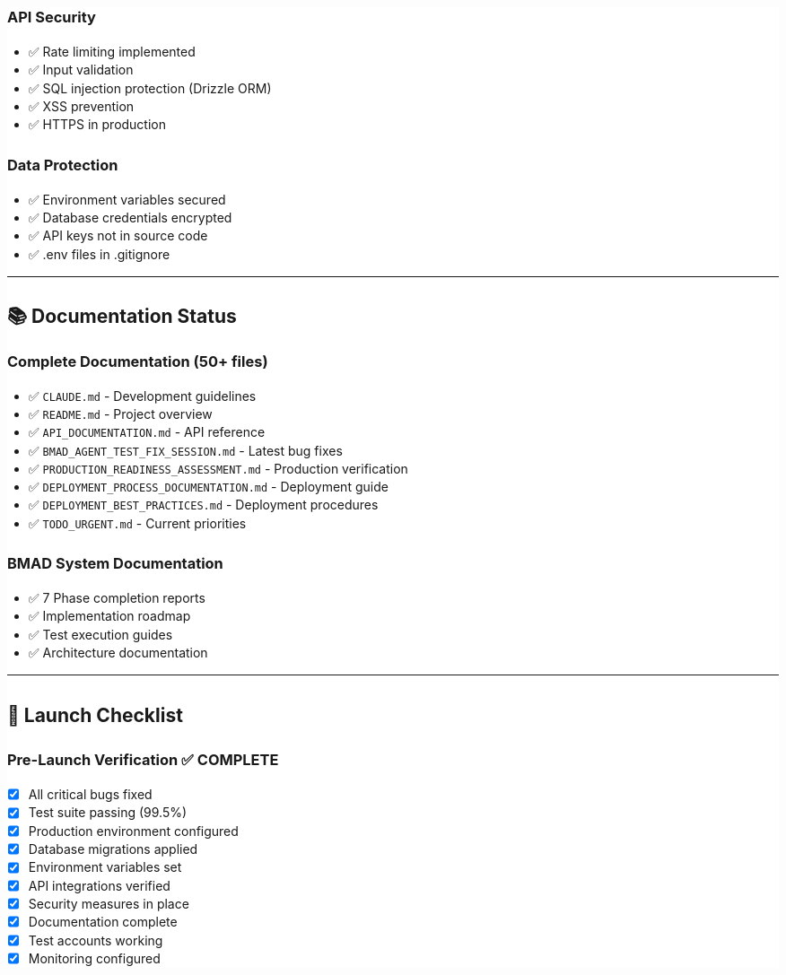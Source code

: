 ### API Security
- ✅ Rate limiting implemented
- ✅ Input validation
- ✅ SQL injection protection (Drizzle ORM)
- ✅ XSS prevention
- ✅ HTTPS in production

### Data Protection
- ✅ Environment variables secured
- ✅ Database credentials encrypted
- ✅ API keys not in source code
- ✅ .env files in .gitignore

---

## 📚 Documentation Status

### Complete Documentation (50+ files)
- ✅ `CLAUDE.md` - Development guidelines
- ✅ `README.md` - Project overview
- ✅ `API_DOCUMENTATION.md` - API reference
- ✅ `BMAD_AGENT_TEST_FIX_SESSION.md` - Latest bug fixes
- ✅ `PRODUCTION_READINESS_ASSESSMENT.md` - Production verification
- ✅ `DEPLOYMENT_PROCESS_DOCUMENTATION.md` - Deployment guide
- ✅ `DEPLOYMENT_BEST_PRACTICES.md` - Deployment procedures
- ✅ `TODO_URGENT.md` - Current priorities

### BMAD System Documentation
- ✅ 7 Phase completion reports
- ✅ Implementation roadmap
- ✅ Test execution guides
- ✅ Architecture documentation

---

## 🚀 Launch Checklist

### Pre-Launch Verification ✅ COMPLETE

- [x] All critical bugs fixed
- [x] Test suite passing (99.5%)
- [x] Production environment configured
- [x] Database migrations applied
- [x] Environment variables set
- [x] API integrations verified
- [x] Security measures in place
- [x] Documentation complete
- [x] Test accounts working
- [x] Monitoring configured

